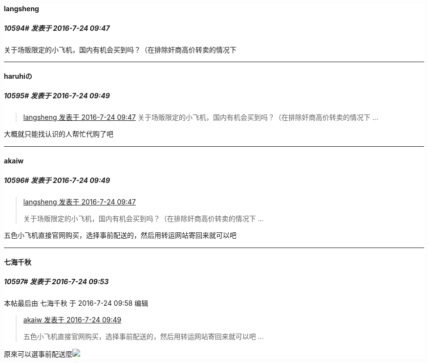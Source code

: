 ####  langsheng  
##### 10594#       发表于 2016-7-24 09:47




关于场贩限定的小飞机，国内有机会买到吗？（在排除奸商高价转卖的情况下







-----

####  haruhiの  
##### 10595#       发表于 2016-7-24 09:49



<blockquote><a href="httphttps://bbs.saraba1st.com/2b/forum.php?mod=redirect&amp;amp;goto=findpost&amp;amp;pid=33044150&amp;amp;ptid=1066605" target="_blank">langsheng 发表于 2016-7-24 09:47</a>
关于场贩限定的小飞机，国内有机会买到吗？（在排除奸商高价转卖的情况下 ...</blockquote>
大概就只能找认识的人帮忙代购了吧







-----

####  akaiw  
##### 10596#       发表于 2016-7-24 09:49



<blockquote><a href="httphttps://bbs.saraba1st.com/2b/forum.php?mod=redirect&amp;goto=findpost&amp;pid=33044150&amp;ptid=1066605" target="_blank">langsheng 发表于 2016-7-24 09:47</a>

关于场贩限定的小飞机，国内有机会买到吗？（在排除奸商高价转卖的情况下 ...</blockquote>
五色小飞机直接官网购买，选择事前配送的，然后用转运网站寄回来就可以吧







-----

####  七海千秋  
##### 10597#       发表于 2016-7-24 09:53



 本帖最后由 七海千秋 于 2016-7-24 09:58 编辑 
<blockquote><a href="httphttps://bbs.saraba1st.com/2b/forum.php?mod=redirect&amp;goto=findpost&amp;pid=33044159&amp;ptid=1066605" target="_blank">akaiw 发表于 2016-7-24 09:49</a>

五色小飞机直接官网购买，选择事前配送的，然后用转运网站寄回来就可以吧 ...</blockquote>
原來可以選事前配送麼<img src="https://static.saraba1st.com/image/smiley/face/134.gif" referrerpolicy="no-referrer">
